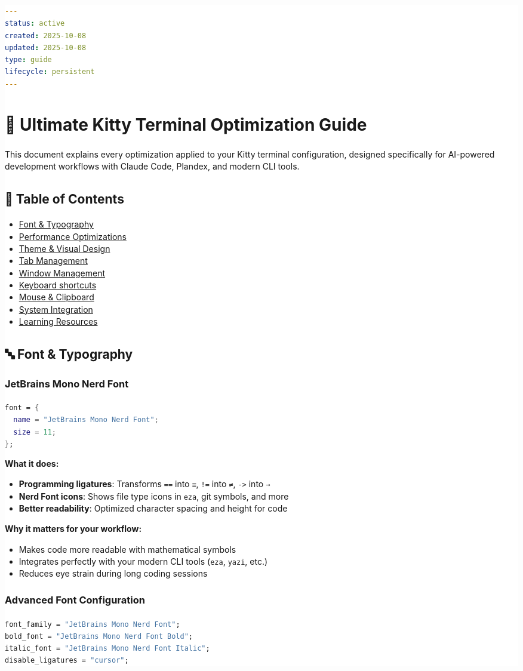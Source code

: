 ```yaml
---
status: active
created: 2025-10-08
updated: 2025-10-08
type: guide
lifecycle: persistent
---
```


# 🚀 Ultimate Kitty Terminal Optimization Guide

This document explains every optimization applied to your Kitty terminal configuration, designed specifically for AI-powered development workflows with Claude Code, Plandex, and modern CLI tools.

## 📖 Table of Contents

- [Font & Typography](#font--typography)
- [Performance Optimizations](#performance-optimizations)
- [Theme & Visual Design](#theme--visual-design)
- [Tab Management](#tab-management)
- [Window Management](#window-management)
- [Keyboard shortcuts](#keyboard-shortcuts)
- [Mouse & Clipboard](#mouse--clipboard)
- [System Integration](#system-integration)
- [Learning Resources](#learning-resources)

## 🔤 Font & Typography

### **JetBrains Mono Nerd Font**
```nix
font = {
  name = "JetBrains Mono Nerd Font";
  size = 11;
};
```

**What it does:**
- **Programming ligatures**: Transforms `==` into `≡`, `!=` into `≠`, `->` into `→`
- **Nerd Font icons**: Shows file type icons in `eza`, git symbols, and more
- **Better readability**: Optimized character spacing and height for code

**Why it matters for your workflow:**
- Makes code more readable with mathematical symbols
- Integrates perfectly with your modern CLI tools (`eza`, `yazi`, etc.)
- Reduces eye strain during long coding sessions

### **Advanced Font Configuration**
```nix
font_family = "JetBrains Mono Nerd Font";
bold_font = "JetBrains Mono Nerd Font Bold";
italic_font = "JetBrains Mono Nerd Font Italic";
disable_ligatures = "cursor";
```
